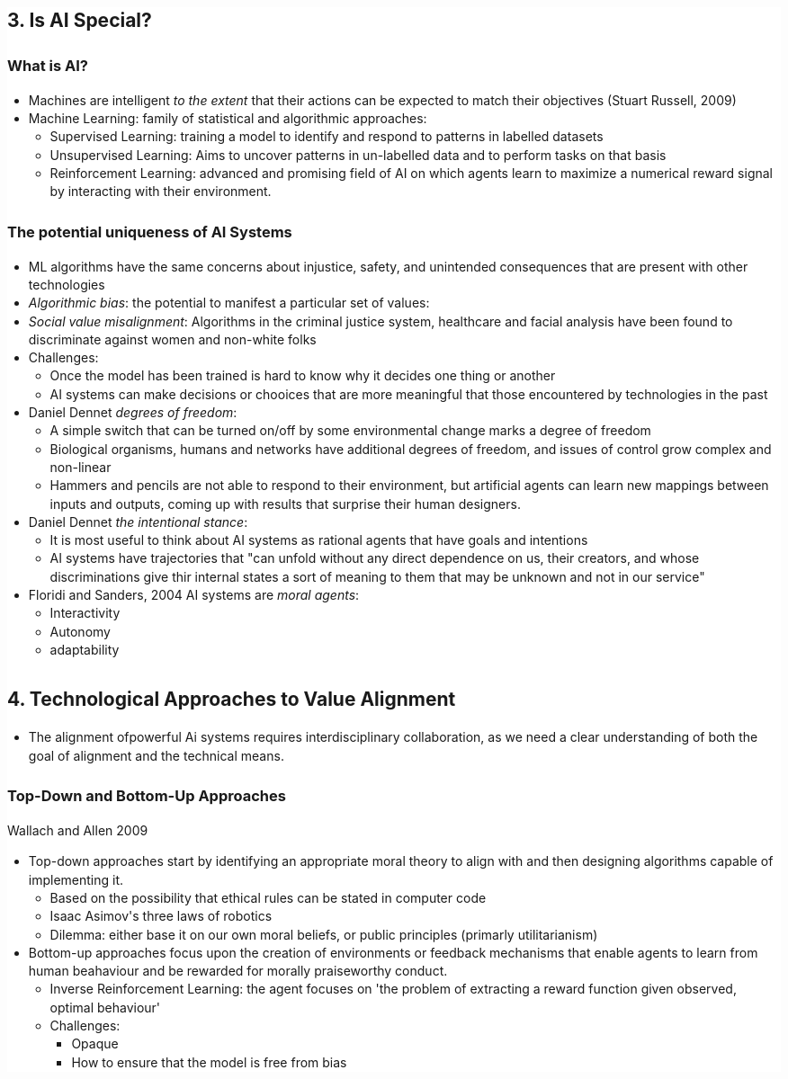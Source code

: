 ## 3. Is AI Special?

### What is AI?

* Machines are intelligent _to the extent_ that their actions can be expected to match their objectives (Stuart Russell, 2009)
* Machine Learning: family of statistical and algorithmic approaches:
  * Supervised Learning: training a model to identify and respond to patterns in labelled datasets
  * Unsupervised Learning: Aims to uncover patterns in un-labelled data and to perform tasks on that basis
  * Reinforcement Learning: advanced and promising field of AI on which agents learn to maximize a numerical reward signal by interacting with their environment.

### The potential uniqueness of AI Systems

* ML algorithms have the same concerns about injustice, safety, and unintended consequences that are present with other technologies
* _Algorithmic bias_: the potential to manifest a particular set of values:
* _Social value misalignment_: Algorithms in the criminal justice system, healthcare and facial analysis have been found to discriminate against women and non-white folks 
* Challenges:
  * Once the model has been trained is hard to know why it decides one thing or another
  * AI systems can make decisions or chooices that are more meaningful that those encountered by technologies in the past
* Daniel Dennet _degrees of freedom_:
  * A simple switch that can be turned on/off by some environmental change marks a degree of freedom
  * Biological organisms, humans and networks have additional degrees of freedom, and issues of control grow complex and non-linear
  * Hammers and pencils are not able to respond to their environment, but artificial agents can learn new mappings between inputs and outputs, coming up with results that surprise their human designers.
* Daniel Dennet _the intentional stance_:
  * It is most useful to think about AI systems as rational agents that have goals and intentions
  * AI systems have trajectories that "can unfold without any direct dependence on us, their creators, and whose discriminations give thir internal states a sort of meaning to them that may be unknown and not in our service"
* Floridi and Sanders, 2004 AI systems are _moral agents_:
  * Interactivity
  * Autonomy
  * adaptability

## 4. Technological Approaches to Value Alignment

* The alignment ofpowerful Ai systems requires interdisciplinary collaboration, as we need a clear understanding of both the goal of alignment and the technical means.

### Top-Down and Bottom-Up Approaches

Wallach and Allen 2009

* Top-down approaches start by identifying an appropriate moral theory to align with and then designing algorithms capable of implementing it.
  * Based on the possibility that ethical rules can be stated in computer code
  * Isaac Asimov's three laws of robotics
  * Dilemma: either base it on our own moral beliefs, or public principles (primarly utilitarianism)
* Bottom-up approaches focus upon the creation of environments or feedback mechanisms that enable agents to learn from human beahaviour and be rewarded for morally praiseworthy conduct.
  * Inverse Reinforcement Learning: the agent focuses on 'the problem of extracting a reward function given observed, optimal behaviour'
  * Challenges: 
    * Opaque
    * How to ensure that the model is free from bias
